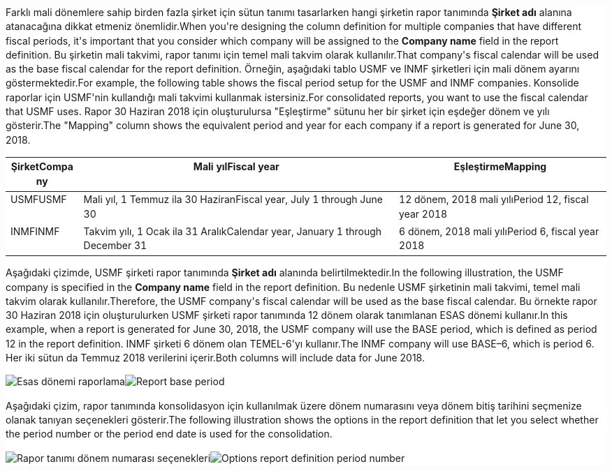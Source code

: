 <span data-ttu-id="140a2-200">Farklı mali dönemlere sahip birden fazla şirket için sütun tanımı tasarlarken hangi şirketin rapor tanımında **Şirket adı** alanına atanacağına dikkat etmeniz önemlidir.</span><span class="sxs-lookup"><span data-stu-id="140a2-200">When you're designing the column definition for multiple companies that have different fiscal periods, it's important that you consider which company will be assigned to the **Company name** field in the report definition.</span></span> <span data-ttu-id="140a2-201">Bu şirketin mali takvimi, rapor tanımı için temel mali takvim olarak kullanılır.</span><span class="sxs-lookup"><span data-stu-id="140a2-201">That company's fiscal calendar will be used as the base fiscal calendar for the report definition.</span></span> <span data-ttu-id="140a2-202">Örneğin, aşağıdaki tablo USMF ve INMF şirketleri için mali dönem ayarını göstermektedir.</span><span class="sxs-lookup"><span data-stu-id="140a2-202">For example, the following table shows the fiscal period setup for the USMF and INMF companies.</span></span> <span data-ttu-id="140a2-203">Konsolide raporlar için USMF'nin kullandığı mali takvimi kullanmak istersiniz.</span><span class="sxs-lookup"><span data-stu-id="140a2-203">For consolidated reports, you want to use the fiscal calendar that USMF uses.</span></span> <span data-ttu-id="140a2-204">Rapor 30 Haziran 2018 için oluşturulursa "Eşleştirme" sütunu her bir şirket için eşdeğer dönem ve yılı gösterir.</span><span class="sxs-lookup"><span data-stu-id="140a2-204">The "Mapping" column shows the equivalent period and year for each company if a report is generated for June 30, 2018.</span></span>

| <span data-ttu-id="140a2-205">Şirket</span><span class="sxs-lookup"><span data-stu-id="140a2-205">Company</span></span>   | <span data-ttu-id="140a2-206">Mali yıl</span><span class="sxs-lookup"><span data-stu-id="140a2-206">Fiscal year</span></span>                                  | <span data-ttu-id="140a2-207">Eşleştirme</span><span class="sxs-lookup"><span data-stu-id="140a2-207">Mapping</span></span>                     |
|-----------|----------------------------------------------|-----------------------------|
| <span data-ttu-id="140a2-208">USMF</span><span class="sxs-lookup"><span data-stu-id="140a2-208">USMF</span></span>      | <span data-ttu-id="140a2-209">Mali yıl, 1 Temmuz ila 30 Haziran</span><span class="sxs-lookup"><span data-stu-id="140a2-209">Fiscal year, July 1 through June 30</span></span>          | <span data-ttu-id="140a2-210">12 dönem, 2018 mali yılı</span><span class="sxs-lookup"><span data-stu-id="140a2-210">Period 12, fiscal year 2018</span></span> | 
| <span data-ttu-id="140a2-211">INMF</span><span class="sxs-lookup"><span data-stu-id="140a2-211">INMF</span></span>      | <span data-ttu-id="140a2-212">Takvim yılı, 1 Ocak ila 31 Aralık</span><span class="sxs-lookup"><span data-stu-id="140a2-212">Calendar year, January 1 through December 31</span></span> | <span data-ttu-id="140a2-213">6 dönem, 2018 mali yılı</span><span class="sxs-lookup"><span data-stu-id="140a2-213">Period 6, fiscal year 2018</span></span>  |

<span data-ttu-id="140a2-214">Aşağıdaki çizimde, USMF şirketi rapor tanımında **Şirket adı** alanında belirtilmektedir.</span><span class="sxs-lookup"><span data-stu-id="140a2-214">In the following illustration, the USMF company is specified in the **Company name** field in the report definition.</span></span> <span data-ttu-id="140a2-215">Bu nedenle USMF şirketinin mali takvimi, temel mali takvim olarak kullanılır.</span><span class="sxs-lookup"><span data-stu-id="140a2-215">Therefore, the USMF company's fiscal calendar will be used as the base fiscal calendar.</span></span> <span data-ttu-id="140a2-216">Bu örnekte rapor 30 Haziran 2018 için oluşturulurken USMF şirketi rapor tanımında 12 dönem olarak tanımlanan ESAS dönemi kullanır.</span><span class="sxs-lookup"><span data-stu-id="140a2-216">In this example, when a report is generated for June 30, 2018, the USMF company will use the BASE period, which is defined as period 12 in the report definition.</span></span> <span data-ttu-id="140a2-217">INMF şirketi 6 dönem olan TEMEL-6'yı kullanır.</span><span class="sxs-lookup"><span data-stu-id="140a2-217">The INMF company will use BASE–6, which is period 6.</span></span> <span data-ttu-id="140a2-218">Her iki sütun da Temmuz 2018 verilerini içerir.</span><span class="sxs-lookup"><span data-stu-id="140a2-218">Both columns will include data for June 2018.</span></span>

<span data-ttu-id="140a2-219">![Esas dönemi raporlama](./media/report-base-period.png "Esas dönemi raporlama")</span><span class="sxs-lookup"><span data-stu-id="140a2-219">![Report base period](./media/report-base-period.png "Report base period")</span></span>

<span data-ttu-id="140a2-220">Aşağıdaki çizim, rapor tanımında konsolidasyon için kullanılmak üzere dönem numarasını veya dönem bitiş tarihini seçmenize olanak tanıyan seçenekleri gösterir.</span><span class="sxs-lookup"><span data-stu-id="140a2-220">The following illustration shows the options in the report definition that let you select whether the period number or the period end date is used for the consolidation.</span></span>

<span data-ttu-id="140a2-221">![Rapor tanımı dönem numarası seçenekleri](./media/options-report-definition-period-number.png "Rapor tanımı dönem numarası seçenekleri")</span><span class="sxs-lookup"><span data-stu-id="140a2-221">![Options report definition period number](./media/options-report-definition-period-number.png "Options report definition period number")</span></span>
